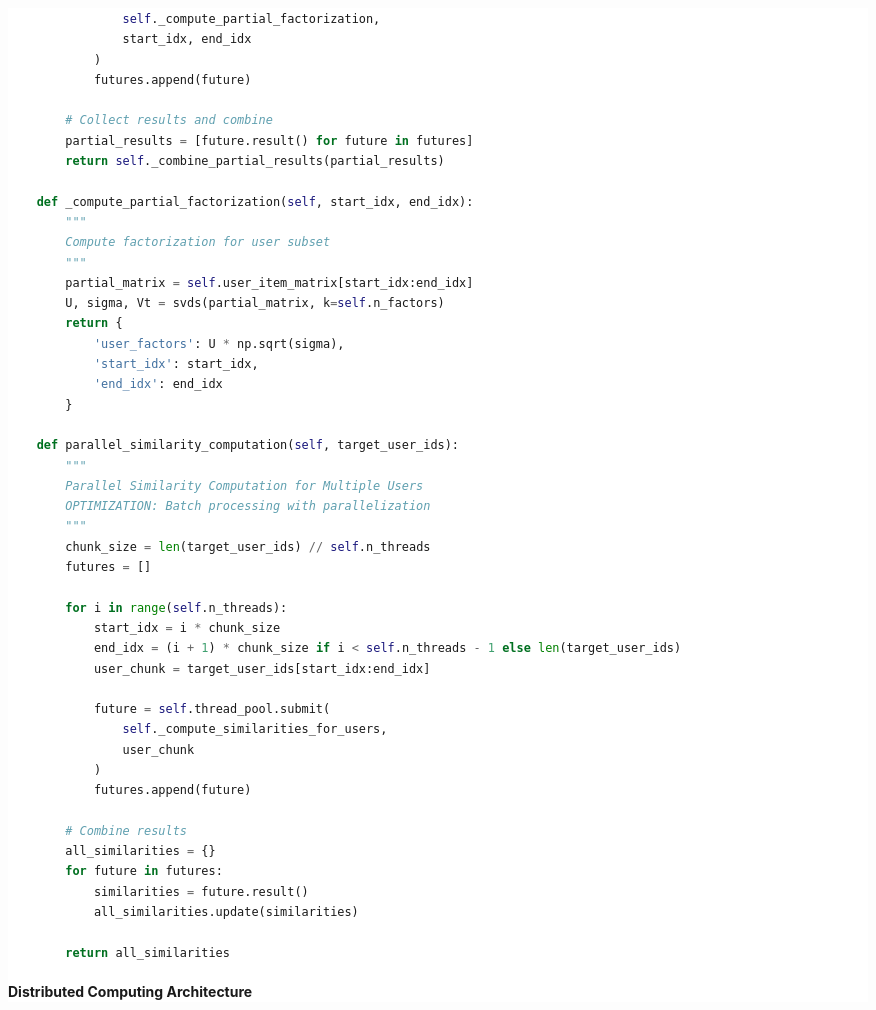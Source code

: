 ```python
                self._compute_partial_factorization,
                start_idx, end_idx
            )
            futures.append(future)
        
        # Collect results and combine
        partial_results = [future.result() for future in futures]
        return self._combine_partial_results(partial_results)
    
    def _compute_partial_factorization(self, start_idx, end_idx):
        """
        Compute factorization for user subset
        """
        partial_matrix = self.user_item_matrix[start_idx:end_idx]
        U, sigma, Vt = svds(partial_matrix, k=self.n_factors)
        return {
            'user_factors': U * np.sqrt(sigma),
            'start_idx': start_idx,
            'end_idx': end_idx
        }
    
    def parallel_similarity_computation(self, target_user_ids):
        """
        Parallel Similarity Computation for Multiple Users
        OPTIMIZATION: Batch processing with parallelization
        """
        chunk_size = len(target_user_ids) // self.n_threads
        futures = []
        
        for i in range(self.n_threads):
            start_idx = i * chunk_size
            end_idx = (i + 1) * chunk_size if i < self.n_threads - 1 else len(target_user_ids)
            user_chunk = target_user_ids[start_idx:end_idx]
            
            future = self.thread_pool.submit(
                self._compute_similarities_for_users,
                user_chunk
            )
            futures.append(future)
        
        # Combine results
        all_similarities = {}
        for future in futures:
            similarities = future.result()
            all_similarities.update(similarities)
            
        return all_similarities
```

#### Distributed Computing Architecture
